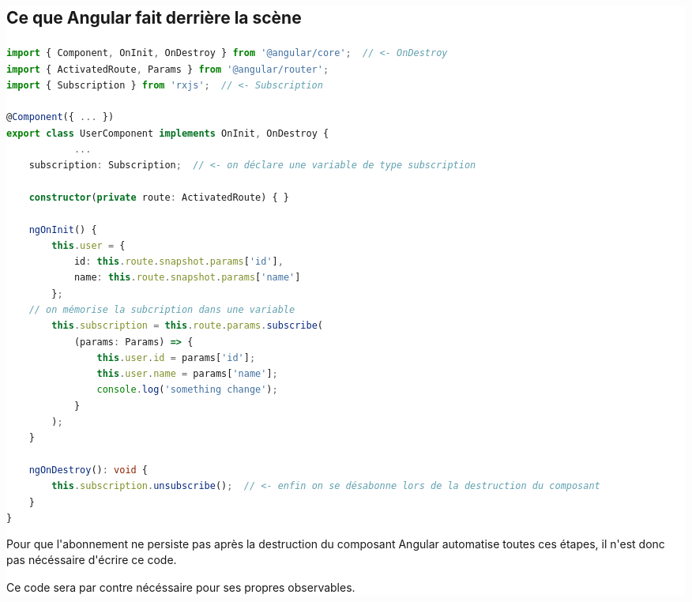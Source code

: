 

## Ce que Angular fait derrière la scène

```typescript
import { Component, OnInit, OnDestroy } from '@angular/core';  // <- OnDestroy
import { ActivatedRoute, Params } from '@angular/router';
import { Subscription } from 'rxjs';  // <- Subscription

@Component({ ... })
export class UserComponent implements OnInit, OnDestroy {
            ...
    subscription: Subscription;  // <- on déclare une variable de type subscription

    constructor(private route: ActivatedRoute) { }

    ngOnInit() {
        this.user = {
            id: this.route.snapshot.params['id'],
            name: this.route.snapshot.params['name']
        };
    // on mémorise la subcription dans une variable
        this.subscription = this.route.params.subscribe(
            (params: Params) => {
                this.user.id = params['id'];
                this.user.name = params['name'];
                console.log('something change');
            }
        );
    }

    ngOnDestroy(): void {
        this.subscription.unsubscribe();  // <- enfin on se désabonne lors de la destruction du composant
    }
}

```

Pour que l'abonnement ne persiste pas après la destruction du composant Angular automatise toutes ces étapes, il n'est donc pas nécéssaire d'écrire ce code.

Ce code sera par contre nécéssaire pour ses propres observables.